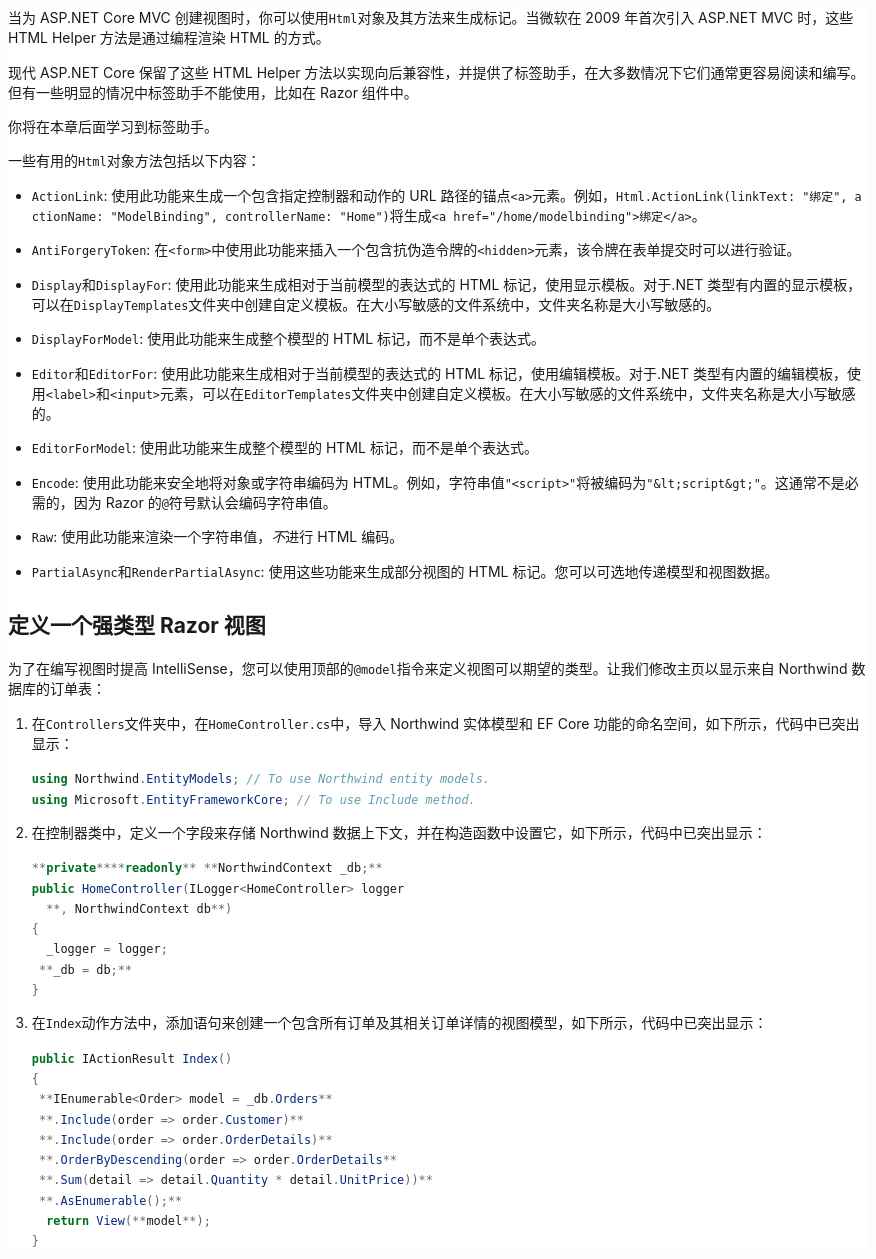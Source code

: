 当为 ASP.NET Core MVC 创建视图时，你可以使用`Html`对象及其方法来生成标记。当微软在 2009 年首次引入 ASP.NET MVC 时，这些 HTML Helper 方法是通过编程渲染 HTML 的方式。

现代 ASP.NET Core 保留了这些 HTML Helper 方法以实现向后兼容性，并提供了标签助手，在大多数情况下它们通常更容易阅读和编写。但有一些明显的情况中标签助手不能使用，比如在 Razor 组件中。

你将在本章后面学习到标签助手。

一些有用的`Html`对象方法包括以下内容：

+   `ActionLink`: 使用此功能来生成一个包含指定控制器和动作的 URL 路径的锚点`<a>`元素。例如，`Html.ActionLink(linkText: "绑定", actionName: "ModelBinding", controllerName: "Home")`将生成`<a href="/home/modelbinding">绑定</a>`。

+   `AntiForgeryToken`: 在`<form>`中使用此功能来插入一个包含抗伪造令牌的`<hidden>`元素，该令牌在表单提交时可以进行验证。

+   `Display`和`DisplayFor`: 使用此功能来生成相对于当前模型的表达式的 HTML 标记，使用显示模板。对于.NET 类型有内置的显示模板，可以在`DisplayTemplates`文件夹中创建自定义模板。在大小写敏感的文件系统中，文件夹名称是大小写敏感的。

+   `DisplayForModel`: 使用此功能来生成整个模型的 HTML 标记，而不是单个表达式。

+   `Editor`和`EditorFor`: 使用此功能来生成相对于当前模型的表达式的 HTML 标记，使用编辑模板。对于.NET 类型有内置的编辑模板，使用`<label>`和`<input>`元素，可以在`EditorTemplates`文件夹中创建自定义模板。在大小写敏感的文件系统中，文件夹名称是大小写敏感的。

+   `EditorForModel`: 使用此功能来生成整个模型的 HTML 标记，而不是单个表达式。

+   `Encode`: 使用此功能来安全地将对象或字符串编码为 HTML。例如，字符串值`"<script>"`将被编码为`"&lt;script&gt;"`。这通常不是必需的，因为 Razor 的`@`符号默认会编码字符串值。

+   `Raw`: 使用此功能来渲染一个字符串值，*不*进行 HTML 编码。

+   `PartialAsync`和`RenderPartialAsync`: 使用这些功能来生成部分视图的 HTML 标记。您可以可选地传递模型和视图数据。

## 定义一个强类型 Razor 视图

为了在编写视图时提高 IntelliSense，您可以使用顶部的`@model`指令来定义视图可以期望的类型。让我们修改主页以显示来自 Northwind 数据库的订单表：

1.  在`Controllers`文件夹中，在`HomeController.cs`中，导入 Northwind 实体模型和 EF Core 功能的命名空间，如下所示，代码中已突出显示：

    ```cs
    using Northwind.EntityModels; // To use Northwind entity models.
    using Microsoft.EntityFrameworkCore; // To use Include method. 
    ```

1.  在控制器类中，定义一个字段来存储 Northwind 数据上下文，并在构造函数中设置它，如下所示，代码中已突出显示：

    ```cs
    **private****readonly** **NorthwindContext _db;**
    public HomeController(ILogger<HomeController> logger
      **, NorthwindContext db**)
    {
      _logger = logger;
     **_db = db;**
    } 
    ```

1.  在`Index`动作方法中，添加语句来创建一个包含所有订单及其相关订单详情的视图模型，如下所示，代码中已突出显示：

    ```cs
    public IActionResult Index()
    {
     **IEnumerable<Order> model = _db.Orders**
     **.Include(order => order.Customer)**
     **.Include(order => order.OrderDetails)**
     **.OrderByDescending(order => order.OrderDetails**
     **.Sum(detail => detail.Quantity * detail.UnitPrice))**
     **.AsEnumerable();**
      return View(**model**);
    } 
    ```
